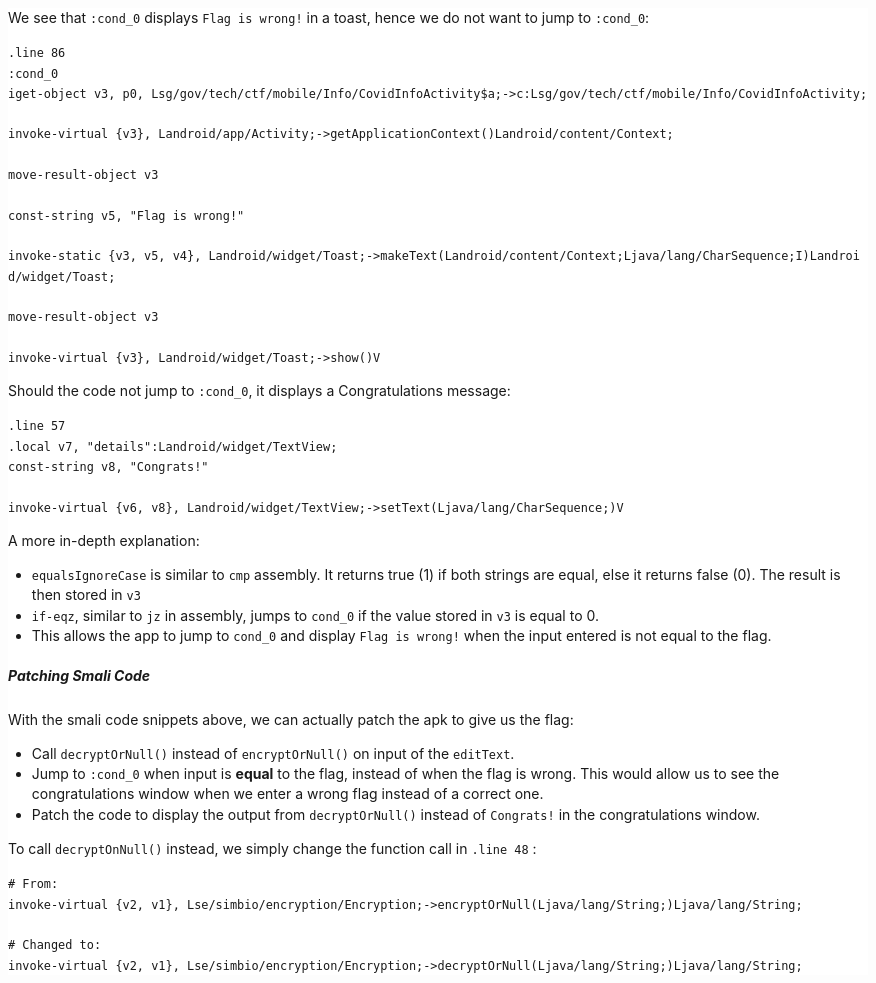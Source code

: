 We see that `:cond_0` displays `Flag is wrong!` in a toast, hence we do not want to jump to `:cond_0`:
```
.line 86
:cond_0
iget-object v3, p0, Lsg/gov/tech/ctf/mobile/Info/CovidInfoActivity$a;->c:Lsg/gov/tech/ctf/mobile/Info/CovidInfoActivity;

invoke-virtual {v3}, Landroid/app/Activity;->getApplicationContext()Landroid/content/Context;

move-result-object v3

const-string v5, "Flag is wrong!"

invoke-static {v3, v5, v4}, Landroid/widget/Toast;->makeText(Landroid/content/Context;Ljava/lang/CharSequence;I)Landroid/widget/Toast;

move-result-object v3

invoke-virtual {v3}, Landroid/widget/Toast;->show()V
```

Should the code not jump to `:cond_0`, it displays a Congratulations message:
```
.line 57
.local v7, "details":Landroid/widget/TextView;
const-string v8, "Congrats!"

invoke-virtual {v6, v8}, Landroid/widget/TextView;->setText(Ljava/lang/CharSequence;)V
```

A more in-depth explanation:
* `equalsIgnoreCase`  is similar to `cmp` assembly. It returns true (1) if both strings are equal, else it returns false (0). The result is then stored in `v3`
* `if-eqz`, similar to `jz` in assembly, jumps to `cond_0` if the value stored in `v3` is equal to 0.
* This allows the app to jump to `cond_0` and display `Flag is wrong!` when the input entered is not equal to the flag.

##### Patching Smali Code
With the smali code snippets above, we can actually patch the apk to give us the flag:
* Call `decryptOrNull()` instead of `encryptOrNull()` on input of the  `editText`.
* Jump to `:cond_0` when input is **equal** to the flag, instead of when the flag is wrong. This would allow us to see the congratulations window when we enter a wrong flag instead of a correct one.
* Patch the code to display the output from `decryptOrNull()` instead of `Congrats!` in the congratulations window.

To call `decryptOnNull()` instead, we simply change the function call in `.line 48` :
```
# From:
invoke-virtual {v2, v1}, Lse/simbio/encryption/Encryption;->encryptOrNull(Ljava/lang/String;)Ljava/lang/String;

# Changed to:
invoke-virtual {v2, v1}, Lse/simbio/encryption/Encryption;->decryptOrNull(Ljava/lang/String;)Ljava/lang/String;
```
